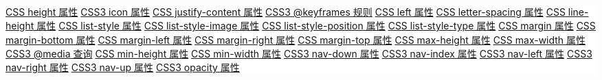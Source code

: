 <td><a href="http://www.codingdict.com/article/10533" target="_blank" title="CSS height 属性">CSS height 属性</a></td>
<td><a href="http://www.codingdict.com/article/10534" target="_blank" title="CSS3 icon 属性">CSS3 icon 属性</a></td>
<td><a href="http://www.codingdict.com/article/10535" target="_blank" title="CSS justify-content 属性">CSS justify-content 属性</a></td>
</tr>
<tr>
<td><a href="http://www.codingdict.com/article/10536" target="_blank" title="CSS3 @keyframes 规则">CSS3 @keyframes 规则</a></td>
<td><a href="http://www.codingdict.com/article/10537" target="_blank" title="CSS left 属性">CSS left 属性</a></td>
<td><a href="http://www.codingdict.com/article/10538" target="_blank" title="CSS letter-spacing 属性">CSS letter-spacing 属性</a></td>
<td><a href="http://www.codingdict.com/article/10539" target="_blank" title="CSS line-height 属性">CSS line-height 属性</a></td>
<td><a href="http://www.codingdict.com/article/10540" target="_blank" title="CSS list-style 属性">CSS list-style 属性</a></td>
<td><a href="http://www.codingdict.com/article/10541" target="_blank" title="CSS list-style-image 属性">CSS list-style-image 属性</a></td>
</tr>
<tr>
<td><a href="http://www.codingdict.com/article/10542" target="_blank" title="CSS list-style-position 属性">CSS list-style-position 属性</a></td>
<td><a href="http://www.codingdict.com/article/10543" target="_blank" title="CSS list-style-type 属性">CSS list-style-type 属性</a></td>
<td><a href="http://www.codingdict.com/article/10544" target="_blank" title="CSS margin 属性">CSS margin 属性</a></td>
<td><a href="http://www.codingdict.com/article/10545" target="_blank" title="CSS margin-bottom 属性">CSS margin-bottom 属性</a></td>
<td><a href="http://www.codingdict.com/article/10546" target="_blank" title="CSS margin-left 属性">CSS margin-left 属性</a></td>
<td><a href="http://www.codingdict.com/article/10547" target="_blank" title="CSS margin-right 属性">CSS margin-right 属性</a></td>
</tr>
<tr>
<td><a href="http://www.codingdict.com/article/10548" target="_blank" title="CSS margin-top 属性">CSS margin-top 属性</a></td>
<td><a href="http://www.codingdict.com/article/10549" target="_blank" title="CSS max-height 属性">CSS max-height 属性</a></td>
<td><a href="http://www.codingdict.com/article/10550" target="_blank" title="CSS max-width 属性">CSS max-width 属性</a></td>
<td><a href="http://www.codingdict.com/article/10551" target="_blank" title="CSS3 @media 查询">CSS3 @media 查询</a></td>
<td><a href="http://www.codingdict.com/article/10552" target="_blank" title="CSS min-height 属性">CSS min-height 属性</a></td>
<td><a href="http://www.codingdict.com/article/10553" target="_blank" title="CSS min-width 属性">CSS min-width 属性</a></td>
</tr>
<tr>
<td><a href="http://www.codingdict.com/article/10554" target="_blank" title="CSS3 nav-down 属性">CSS3 nav-down 属性</a></td>
<td><a href="http://www.codingdict.com/article/10555" target="_blank" title="CSS3 nav-index 属性">CSS3 nav-index 属性</a></td>
<td><a href="http://www.codingdict.com/article/10556" target="_blank" title="CSS3 nav-left 属性">CSS3 nav-left 属性</a></td>
<td><a href="http://www.codingdict.com/article/10557" target="_blank" title="CSS3 nav-right 属性">CSS3 nav-right 属性</a></td>
<td><a href="http://www.codingdict.com/article/10558" target="_blank" title="CSS3 nav-up 属性">CSS3 nav-up 属性</a></td>
<td><a href="http://www.codingdict.com/article/10559" target="_blank" title="CSS3 opacity 属性">CSS3 opacity 属性</a></td>
</tr>
<tr>